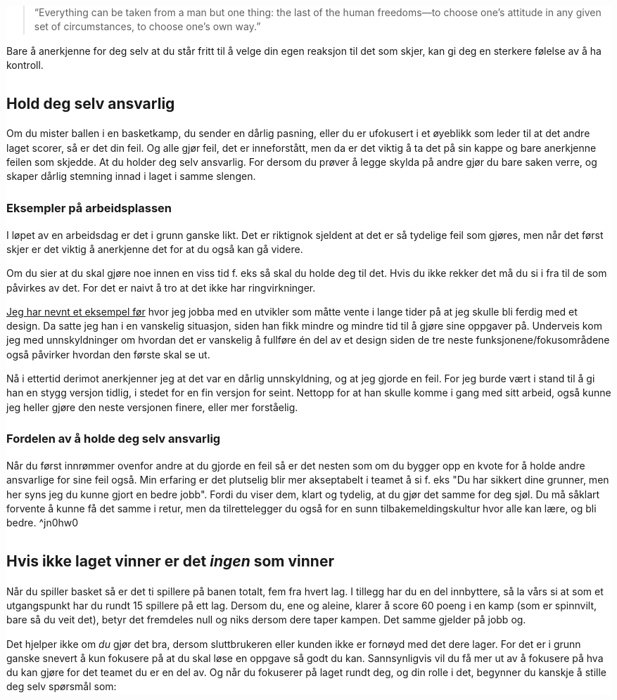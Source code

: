 > “Everything can be taken from a man but one thing: the last of the human freedoms—to choose one’s attitude in any given set of circumstances, to choose one’s own way.”

Bare å anerkjenne for deg selv at du står fritt til å velge din egen reaksjon til det som skjer, kan gi deg en sterkere følelse av å ha kontroll.

## Hold deg selv ansvarlig

Om du mister ballen i en basketkamp, du sender en dårlig pasning, eller du er ufokusert i et øyeblikk som leder til at det andre laget scorer, så er det din feil. Og alle gjør feil, det er inneforstått, men da er det viktig å ta det på sin kappe og bare anerkjenne feilen som skjedde. At du holder deg selv ansvarlig. For dersom du prøver å legge skylda på andre gjør du bare saken verre, og skaper dårlig stemning innad i laget i samme slengen.

### Eksempler på arbeidsplassen

I løpet av en arbeidsdag er det i grunn ganske likt. Det er riktignok sjeldent at det er så tydelige feil som gjøres, men når det først skjer er det viktig å anerkjenne det for at du også kan gå videre.

Om du sier at du skal gjøre noe innen en viss tid f. eks så skal du holde deg til det. Hvis du ikke rekker det må du si i fra til de som påvirkes av det. For det er naivt å tro at det ikke har ringvirkninger.

[Jeg har nevnt et eksempel før](https://buttondown.email/simenskriver/archive/22-hva-jeg-har-laert-av-utviklere-om/) hvor jeg jobba med en utvikler som måtte vente i lange tider på at jeg skulle bli ferdig med et design. Da satte jeg han i en vanskelig situasjon, siden han fikk mindre og mindre tid til å gjøre sine oppgaver på. Underveis kom jeg med unnskyldninger om hvordan det er vanskelig å fullføre én del av et design siden de tre neste funksjonene/fokusområdene også påvirker hvordan den første skal se ut.

Nå i ettertid derimot anerkjenner jeg at det var en dårlig unnskyldning, og at jeg gjorde en feil. For jeg burde vært i stand til å gi han en stygg versjon tidlig, i stedet for en fin versjon for seint. Nettopp for at han skulle komme i gang med sitt arbeid, også kunne jeg heller gjøre den neste versjonen finere, eller mer forståelig.

### Fordelen av å holde deg selv ansvarlig

Når du først innrømmer ovenfor andre at du gjorde en feil så er det nesten som om du bygger opp en kvote for å holde andre ansvarlige for sine feil også. Min erfaring er det plutselig blir mer akseptabelt i teamet å si f. eks "Du har sikkert dine grunner, men her syns jeg du kunne gjort en bedre jobb". Fordi du viser dem, klart og tydelig, at du gjør det samme for deg sjøl. Du må såklart forvente å kunne få det samme i retur, men da tilrettelegger du også for en sunn tilbakemeldingskultur hvor alle kan lære, og bli bedre. ^jn0hw0

## Hvis ikke laget vinner er det _ingen_ som vinner

Når du spiller basket så er det ti spillere på banen totalt, fem fra hvert lag. I tillegg har du en del innbyttere, så la vårs si at som et utgangspunkt har du rundt 15 spillere på ett lag. Dersom du, ene og aleine, klarer å score 60 poeng i en kamp (som er spinnvilt, bare så du veit det), betyr det fremdeles null og niks dersom dere taper kampen. Det samme gjelder på jobb og.

Det hjelper ikke om _du_ gjør det bra, dersom sluttbrukeren eller kunden ikke er fornøyd med det dere lager. For det er i grunn ganske snevert å kun fokusere på at du skal løse en oppgave så godt du kan. Sannsynligvis vil du få mer ut av å fokusere på hva du kan gjøre for det teamet du er en del av. Og når du fokuserer på laget rundt deg, og din rolle i det, begynner du kanskje å stille deg selv spørsmål som:
